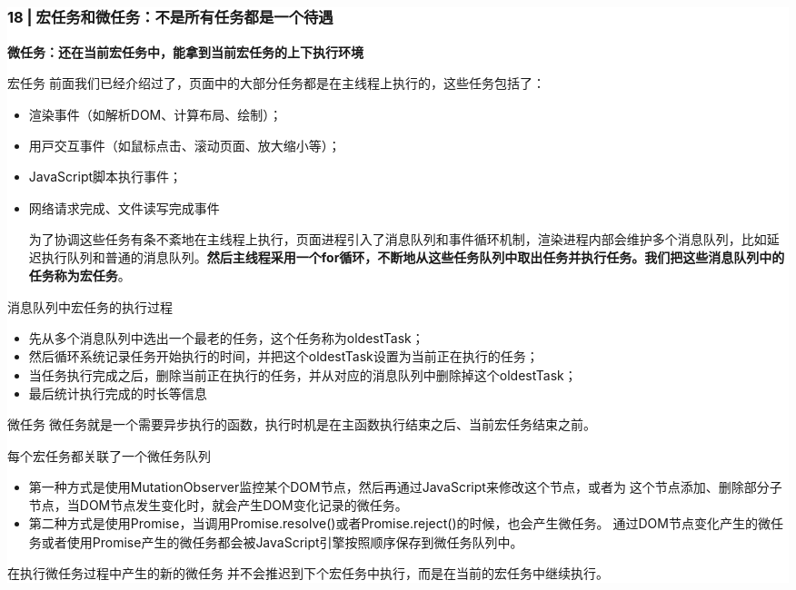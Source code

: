    

### 18 | 宏任务和微任务：不是所有任务都是一个待遇

**微任务：还在当前宏任务中，能拿到当前宏任务的上下执行环境**

宏任务
前⾯我们已经介绍过了，⻚⾯中的⼤部分任务都是在主线程上执⾏的，这些任务包括了：

- 渲染事件（如解析DOM、计算布局、绘制）；

- ⽤⼾交互事件（如⿏标点击、滚动⻚⾯、放⼤缩⼩等）；

- JavaScript脚本执⾏事件；

- ⽹络请求完成、⽂件读写完成事件

  为了协调这些任务有条不紊地在主线程上执⾏，⻚⾯进程引⼊了消息队列和事件循环机制，渲染进程内部会维护多个消息队列，⽐如延迟执⾏队列和普通的消息队列。**然后主线程采⽤⼀个for循环，不断地从这些任务队列中取出任务并执⾏任务。我们把这些消息队列中的任务称为宏任务**。

消息队列中宏任务的执⾏过程

- 先从多个消息队列中选出⼀个最⽼的任务，这个任务称为oldestTask；
- 然后循环系统记录任务开始执⾏的时间，并把这个oldestTask设置为当前正在执⾏的任务；
- 当任务执⾏完成之后，删除当前正在执⾏的任务，并从对应的消息队列中删除掉这个oldestTask；
- 最后统计执⾏完成的时⻓等信息

微任务
微任务就是⼀个需要异步执⾏的函数，执⾏时机是在主函数执⾏结束之后、当前宏任务结束之前。

每个宏任务都关联了⼀个微任务队列

- 第⼀种⽅式是使⽤MutationObserver监控某个DOM节点，然后再通过JavaScript来修改这个节点，或者为
  这个节点添加、删除部分⼦节点，当DOM节点发⽣变化时，就会产⽣DOM变化记录的微任务。
- 第⼆种⽅式是使⽤Promise，当调⽤Promise.resolve()或者Promise.reject()的时候，也会产⽣微任务。
  通过DOM节点变化产⽣的微任务或者使⽤Promise产⽣的微任务都会被JavaScript引擎按照顺序保存到微任务队列中。

在执⾏微任务过程中产⽣的新的微任务
并不会推迟到下个宏任务中执⾏，⽽是在当前的宏任务中继续执⾏。
